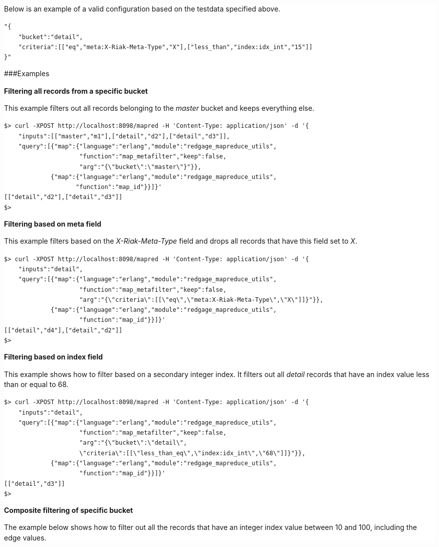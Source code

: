 Below is an example of a valid configuration based on the testdata specified above. 

    "{
        "bucket":"detail",
        "criteria":[["eq","meta:X-Riak-Meta-Type","X"],["less_than","index:idx_int","15"]]
    }"

###Examples

**Filtering all records from a specific bucket**

This example filters out all records belonging to the *master* bucket and keeps everything else.

    $> curl -XPOST http://localhost:8098/mapred -H 'Content-Type: application/json' -d '{
        "inputs":[["master","m1"],["detail","d2"],["detail","d3"]],
        "query":[{"map":{"language":"erlang","module":"redgage_mapreduce_utils",
                         "function":"map_metafilter","keep":false,
                         "arg":"{\"bucket\":\"master\"}"}},
                 {"map":{"language":"erlang","module":"redgage_mapreduce_utils",
                        "function":"map_id"}}]}'
    [["detail","d2"],["detail","d3"]]
    $>

**Filtering based on meta field**

This example filters based on the *X-Riak-Meta-Type* field and drops all records that have this field set to *X*.

    $> curl -XPOST http://localhost:8098/mapred -H 'Content-Type: application/json' -d '{
        "inputs":"detail",
        "query":[{"map":{"language":"erlang","module":"redgage_mapreduce_utils",
                         "function":"map_metafilter","keep":false,
                         "arg":"{\"criteria\":[[\"eq\",\"meta:X-Riak-Meta-Type\",\"X\"]]}"}},
                 {"map":{"language":"erlang","module":"redgage_mapreduce_utils",
                         "function":"map_id"}}]}'
    [["detail","d4"],["detail","d2"]]
    $>

**Filtering based on index field**

This example shows how to filter based on a secondary integer index. It filters out all *detail* records that have an index value less than or equal to 68.

    $> curl -XPOST http://localhost:8098/mapred -H 'Content-Type: application/json' -d '{
        "inputs":"detail",
        "query":[{"map":{"language":"erlang","module":"redgage_mapreduce_utils",
                         "function":"map_metafilter","keep":false,
                         "arg":"{\"bucket\":\"detail\",
                         \"criteria\":[[\"less_than_eq\",\"index:idx_int\",\"68\"]]}"}},
                 {"map":{"language":"erlang","module":"redgage_mapreduce_utils",
                         "function":"map_id"}}]}'
    [["detail","d3"]]
    $>

**Composite filtering of specific bucket**

The example below shows how to filter out all the records that have an integer index value between 10 and 100, including the edge values.  
